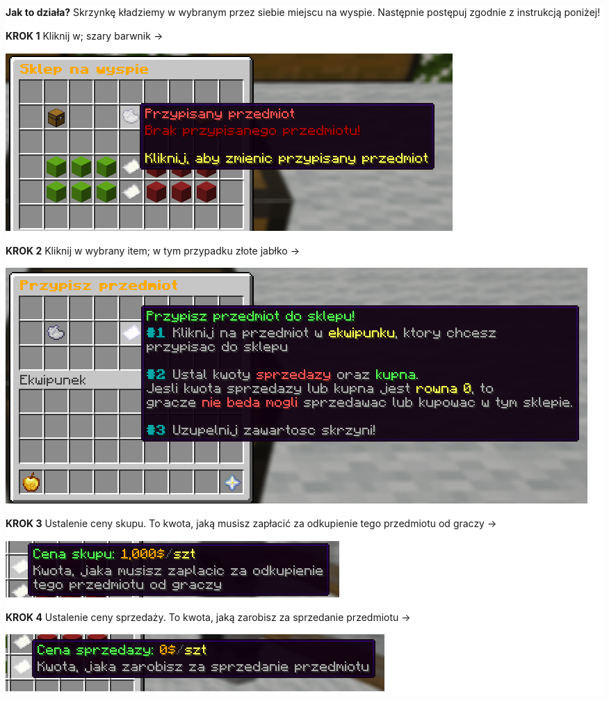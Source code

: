 **Jak to działa?** Skrzynkę kładziemy w wybranym przez siebie miejscu na wyspie. Następnie postępuj zgodnie z instrukcją poniżej!

**KROK 1** Kliknij w; szary barwnik ->

![krok](/assets/genblock/krok1.png)

**KROK 2** Kliknij w wybrany item; w tym przypadku złote jabłko ->

![krok](/assets/genblock/krok2.png)

**KROK 3** Ustalenie ceny skupu. To kwota, jaką musisz zapłacić za odkupienie tego przedmiotu od graczy ->

![krok](/assets/genblock/skup.png)

**KROK 4** Ustalenie ceny sprzedaży. To kwota, jaką zarobisz za sprzedanie przedmiotu ->

![krok](/assets/genblock/sprzedaz.png)
